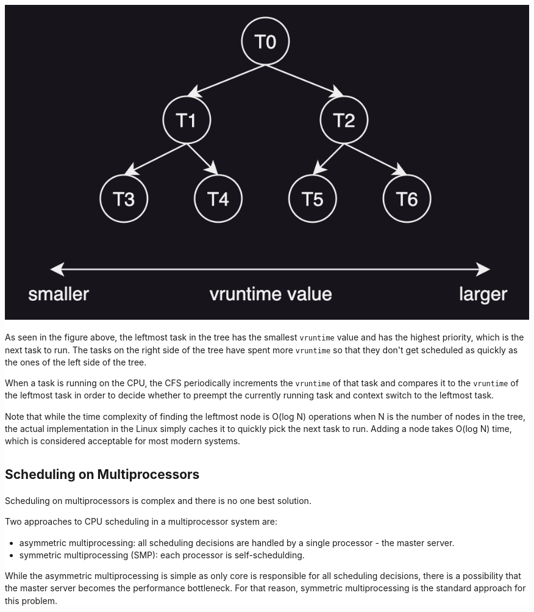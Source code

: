 ![Completely Fair Scheduler](/assets/images/17/cfs.png)

As seen in the figure above, the leftmost task in the tree has the smallest `vruntime` value and has the highest priority, which is the next task to run.
The tasks on the right side of the tree have spent more `vruntime` so that they don't get scheduled as quickly as the ones of the left side of the tree.

When a task is running on the CPU, the CFS periodically increments the `vruntime` of that task and compares it to the `vruntime` of the leftmost task in order to decide whether to preempt the currently running task and context switch to the leftmost task.

Note that while the time complexity of finding the leftmost node is O(log N) operations when N is the number of nodes in the tree, the actual implementation in the Linux simply caches it to quickly pick the next task to run.
Adding a node takes O(log N) time, which is considered acceptable for most modern systems.

## Scheduling on Multiprocessors
Scheduling on multiprocessors is complex and there is no one best solution.

Two approaches to CPU scheduling in a multiprocessor system are:
- asymmetric multiprocessing: all scheduling decisions are handled by a single processor - the master server.
- symmetric multiprocessing (SMP): each processor is self-schedulding.

While the asymmetric multiprocessing is simple as only core is responsible for all scheduling decisions, there is a possibility that the master server becomes the performance bottleneck.
For that reason, symmetric multiprocessing is the standard approach for this problem.
